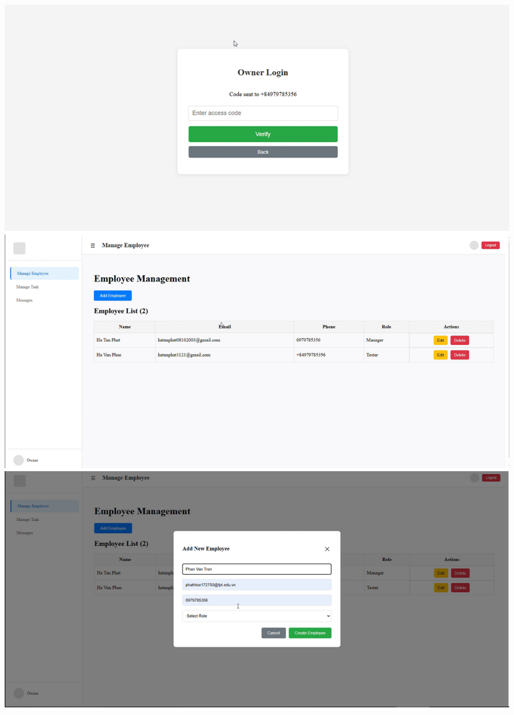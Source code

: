 ![Owner Verify Code](screenshots/owner_verify_code.PNG)
![Owner Dashboard](screenshots/owner_dashboard.PNG)
![Add New Employee](screenshots/add_new_employee.PNG)